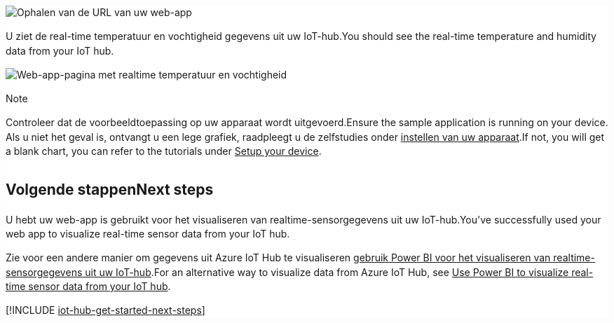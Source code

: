 ![Ophalen van de URL van uw web-app](media/iot-hub-live-data-visualization-in-web-apps/8_web-app-url-azure.png)

<span data-ttu-id="8a502-154">U ziet de real-time temperatuur en vochtigheid gegevens uit uw IoT-hub.</span><span class="sxs-lookup"><span data-stu-id="8a502-154">You should see the real-time temperature and humidity data from your IoT hub.</span></span>

![Web-app-pagina met realtime temperatuur en vochtigheid](media/iot-hub-live-data-visualization-in-web-apps/9_web-app-page-show-real-time-temperature-humidity-azure.png)

> [!NOTE]
> <span data-ttu-id="8a502-156">Controleer dat de voorbeeldtoepassing op uw apparaat wordt uitgevoerd.</span><span class="sxs-lookup"><span data-stu-id="8a502-156">Ensure the sample application is running on your device.</span></span> <span data-ttu-id="8a502-157">Als u niet het geval is, ontvangt u een lege grafiek, raadpleegt u de zelfstudies onder [instellen van uw apparaat](iot-hub-raspberry-pi-kit-node-get-started.md).</span><span class="sxs-lookup"><span data-stu-id="8a502-157">If not, you will get a blank chart, you can refer to the tutorials under [Setup your device](iot-hub-raspberry-pi-kit-node-get-started.md).</span></span>

## <a name="next-steps"></a><span data-ttu-id="8a502-158">Volgende stappen</span><span class="sxs-lookup"><span data-stu-id="8a502-158">Next steps</span></span>
<span data-ttu-id="8a502-159">U hebt uw web-app is gebruikt voor het visualiseren van realtime-sensorgegevens uit uw IoT-hub.</span><span class="sxs-lookup"><span data-stu-id="8a502-159">You've successfully used your web app to visualize real-time sensor data from your IoT hub.</span></span>

<span data-ttu-id="8a502-160">Zie voor een andere manier om gegevens uit Azure IoT Hub te visualiseren [gebruik Power BI voor het visualiseren van realtime-sensorgegevens uit uw IoT-hub](iot-hub-live-data-visualization-in-power-bi.md).</span><span class="sxs-lookup"><span data-stu-id="8a502-160">For an alternative way to visualize data from Azure IoT Hub, see [Use Power BI to visualize real-time sensor data from your IoT hub](iot-hub-live-data-visualization-in-power-bi.md).</span></span>

[!INCLUDE [iot-hub-get-started-next-steps](../../includes/iot-hub-get-started-next-steps.md)]
